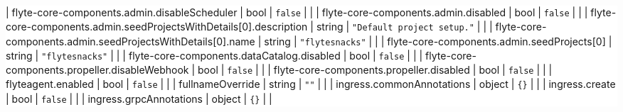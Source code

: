 | flyte-core-components.admin.disableScheduler                       | bool   | `false`                                                                                                                                                                                                   |                                                                                                                                                          |
| flyte-core-components.admin.disabled                               | bool   | `false`                                                                                                                                                                                                   |                                                                                                                                                          |
| flyte-core-components.admin.seedProjectsWithDetails[0].description | string | `"Default project setup."`                                                                                                                                                                                |                                                                                                                                                          |
| flyte-core-components.admin.seedProjectsWithDetails[0].name        | string | `"flytesnacks"`                                                                                                                                                                                           |                                                                                                                                                          |
| flyte-core-components.admin.seedProjects[0]                        | string | `"flytesnacks"`                                                                                                                                                                                           |                                                                                                                                                          |
| flyte-core-components.dataCatalog.disabled                         | bool   | `false`                                                                                                                                                                                                   |                                                                                                                                                          |
| flyte-core-components.propeller.disableWebhook                     | bool   | `false`                                                                                                                                                                                                   |                                                                                                                                                          |
| flyte-core-components.propeller.disabled                           | bool   | `false`                                                                                                                                                                                                   |                                                                                                                                                          |
| flyteagent.enabled                                                 | bool   | `false`                                                                                                                                                                                                   |                                                                                                                                                          |
| fullnameOverride                                                   | string | `""`                                                                                                                                                                                                      |                                                                                                                                                          |
| ingress.commonAnnotations                                          | object | `{}`                                                                                                                                                                                                      |                                                                                                                                                          |
| ingress.create                                                     | bool   | `false`                                                                                                                                                                                                   |                                                                                                                                                          |
| ingress.grpcAnnotations                                            | object | `{}`                                                                                                                                                                                                      |                                                                                                                                                          |